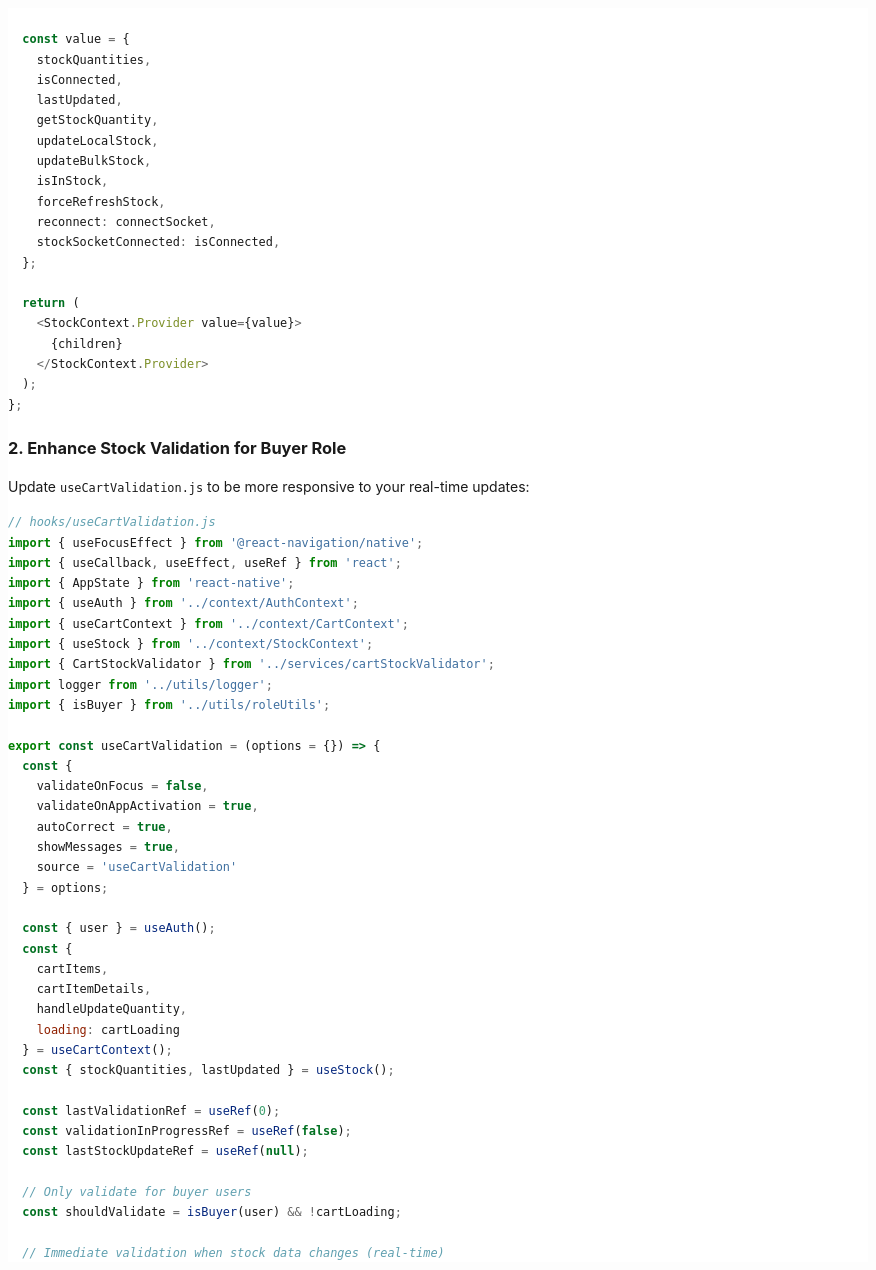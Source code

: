 ````typescript

  const value = {
    stockQuantities,
    isConnected,
    lastUpdated,
    getStockQuantity,
    updateLocalStock,
    updateBulkStock,
    isInStock,
    forceRefreshStock,
    reconnect: connectSocket,
    stockSocketConnected: isConnected,
  };

  return (
    <StockContext.Provider value={value}>
      {children}
    </StockContext.Provider>
  );
};
````

### 2. Enhance Stock Validation for Buyer Role

Update `useCartValidation.js` to be more responsive to your real-time updates:

````javascript
// hooks/useCartValidation.js
import { useFocusEffect } from '@react-navigation/native';
import { useCallback, useEffect, useRef } from 'react';
import { AppState } from 'react-native';
import { useAuth } from '../context/AuthContext';
import { useCartContext } from '../context/CartContext';
import { useStock } from '../context/StockContext';
import { CartStockValidator } from '../services/cartStockValidator';
import logger from '../utils/logger';
import { isBuyer } from '../utils/roleUtils';

export const useCartValidation = (options = {}) => {
  const {
    validateOnFocus = false,
    validateOnAppActivation = true,
    autoCorrect = true,
    showMessages = true,
    source = 'useCartValidation'
  } = options;

  const { user } = useAuth();
  const { 
    cartItems, 
    cartItemDetails, 
    handleUpdateQuantity,
    loading: cartLoading 
  } = useCartContext();
  const { stockQuantities, lastUpdated } = useStock();
  
  const lastValidationRef = useRef(0);
  const validationInProgressRef = useRef(false);
  const lastStockUpdateRef = useRef(null);

  // Only validate for buyer users
  const shouldValidate = isBuyer(user) && !cartLoading;

  // Immediate validation when stock data changes (real-time)
````